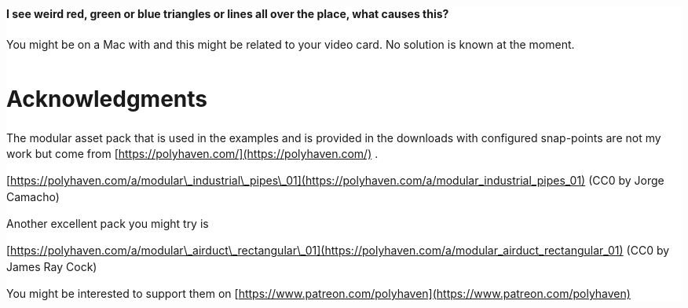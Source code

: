 #### I see weird red, green or blue triangles or lines all over the place, what causes this?

You might be on a Mac with and this might be related to your video card. No solution is known at the moment.

# Acknowledgments

The modular asset pack that is used in the examples and is provided in the downloads with configured snap-points are not my work but come from [https://polyhaven.com/](https://polyhaven.com/) .

[https://polyhaven.com/a/modular\_industrial\_pipes\_01](https://polyhaven.com/a/modular_industrial_pipes_01) (CC0 by Jorge Camacho)

Another excellent pack you might try is

[https://polyhaven.com/a/modular\_airduct\_rectangular\_01](https://polyhaven.com/a/modular_airduct_rectangular_01) (CC0 by James Ray Cock)

You might be interested to support them on [https://www.patreon.com/polyhaven](https://www.patreon.com/polyhaven)

